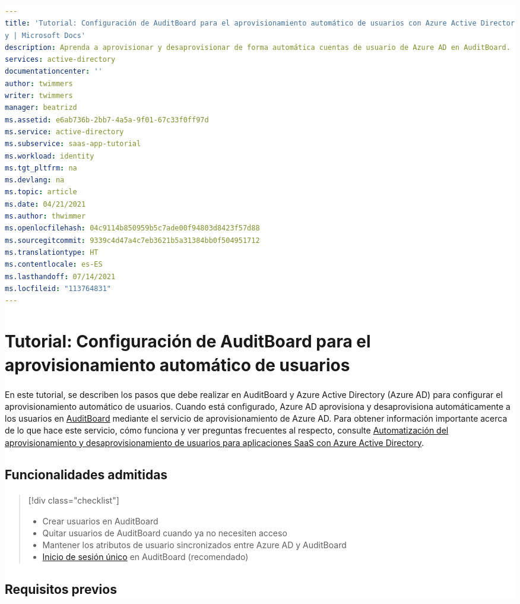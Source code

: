 ```yaml
---
title: 'Tutorial: Configuración de AuditBoard para el aprovisionamiento automático de usuarios con Azure Active Directory | Microsoft Docs'
description: Aprenda a aprovisionar y desaprovisionar de forma automática cuentas de usuario de Azure AD en AuditBoard.
services: active-directory
documentationcenter: ''
author: twimmers
writer: twimmers
manager: beatrizd
ms.assetid: e6ab736b-2bb7-4a5a-9f01-67c33f0ff97d
ms.service: active-directory
ms.subservice: saas-app-tutorial
ms.workload: identity
ms.tgt_pltfrm: na
ms.devlang: na
ms.topic: article
ms.date: 04/21/2021
ms.author: thwimmer
ms.openlocfilehash: 04c9114b850959b5c7ade00f94803d8423f57d88
ms.sourcegitcommit: 9339c4d47a4c7eb3621b5a31384bb0f504951712
ms.translationtype: HT
ms.contentlocale: es-ES
ms.lasthandoff: 07/14/2021
ms.locfileid: "113764831"
---
```

# <a name="tutorial-configure-auditboard-for-automatic-user-provisioning"></a>Tutorial: Configuración de AuditBoard para el aprovisionamiento automático de usuarios

En este tutorial, se describen los pasos que debe realizar en AuditBoard y Azure Active Directory (Azure AD) para configurar el aprovisionamiento automático de usuarios. Cuando está configurado, Azure AD aprovisiona y desaprovisiona automáticamente a los usuarios en [AuditBoard](https://www.auditboard.com/) mediante el servicio de aprovisionamiento de Azure AD. Para obtener información importante acerca de lo que hace este servicio, cómo funciona y ver preguntas frecuentes al respecto, consulte [Automatización del aprovisionamiento y desaprovisionamiento de usuarios para aplicaciones SaaS con Azure Active Directory](../app-provisioning/user-provisioning.md). 


## <a name="capabilities-supported"></a>Funcionalidades admitidas
> [!div class="checklist"]
> * Crear usuarios en AuditBoard
> * Quitar usuarios de AuditBoard cuando ya no necesiten acceso
> * Mantener los atributos de usuario sincronizados entre Azure AD y AuditBoard
> * [Inicio de sesión único](./auditboard-tutorial.md) en AuditBoard (recomendado)

## <a name="prerequisites"></a>Requisitos previos
